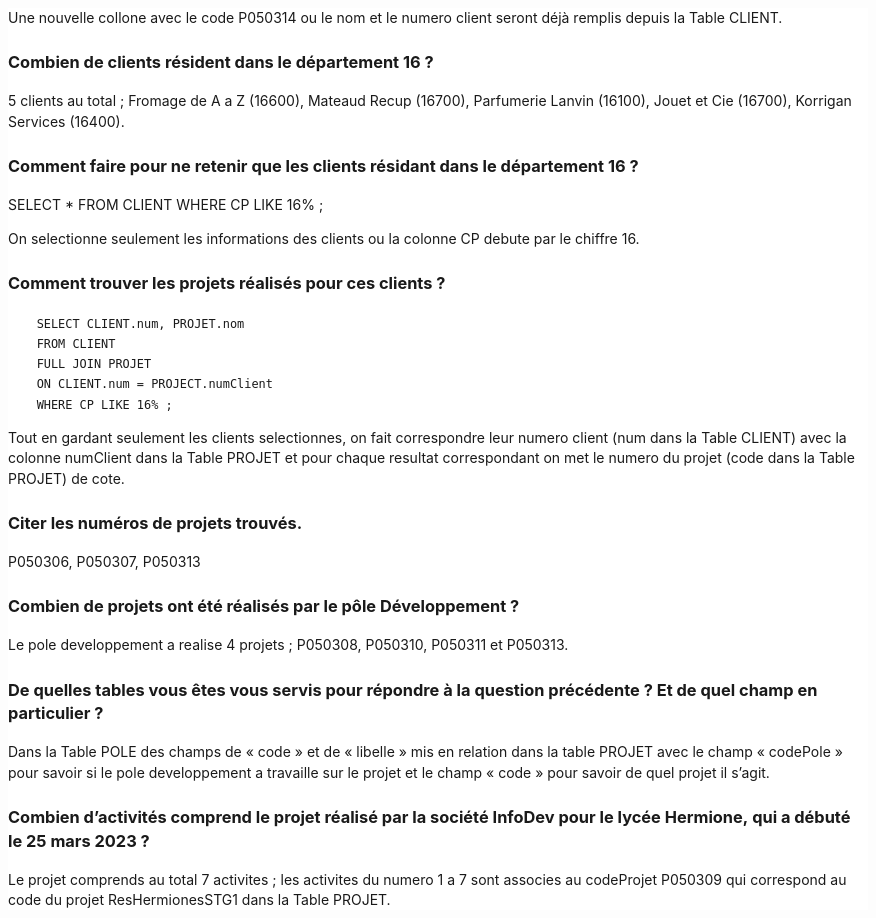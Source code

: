 Une nouvelle collone avec le code P050314 ou le nom et le numero client seront déjà remplis depuis la Table CLIENT. 

### Combien de clients résident dans le département 16 ?

5 clients au total ; Fromage de A a Z (16600), Mateaud Recup (16700), Parfumerie Lanvin (16100), Jouet et Cie (16700), Korrigan Services (16400). 


### Comment faire pour ne retenir que les clients résidant dans le département 16 ?

SELECT * 
FROM CLIENT 
WHERE CP LIKE 16% ;


On selectionne seulement les informations des clients ou la colonne CP debute par le chiffre 16.


### Comment trouver les projets réalisés pour ces clients ?

```
	SELECT CLIENT.num, PROJET.nom
	FROM CLIENT
	FULL JOIN PROJET
	ON CLIENT.num = PROJECT.numClient
	WHERE CP LIKE 16% ;
```

Tout en gardant seulement les clients selectionnes, on fait correspondre leur numero client (num dans la Table CLIENT) avec la colonne numClient dans la Table PROJET et pour chaque resultat correspondant on met le numero du projet (code dans la Table PROJET) de cote. 

### Citer les numéros de projets trouvés.

P050306, P050307, P050313

### Combien de projets ont été réalisés par le pôle Développement ?

Le pole developpement a realise 4 projets ; P050308, P050310, P050311 et P050313. 

### De quelles tables vous êtes vous servis pour répondre à la question précédente ? Et de quel champ en particulier ?

Dans la Table POLE des champs de « code » et de « libelle » mis en relation dans la table PROJET avec le champ « codePole » pour savoir si le pole developpement a travaille sur le projet et le champ « code » pour savoir de quel projet il s’agit. 

### Combien d’activités comprend le projet réalisé par la société InfoDev pour le lycée Hermione, qui a débuté le 25 mars 2023 ?

Le projet comprends au total 7 activites ; les activites du numero 1 a 7 sont associes au codeProjet P050309 qui correspond au code du projet ResHermionesSTG1 dans la Table PROJET. 
